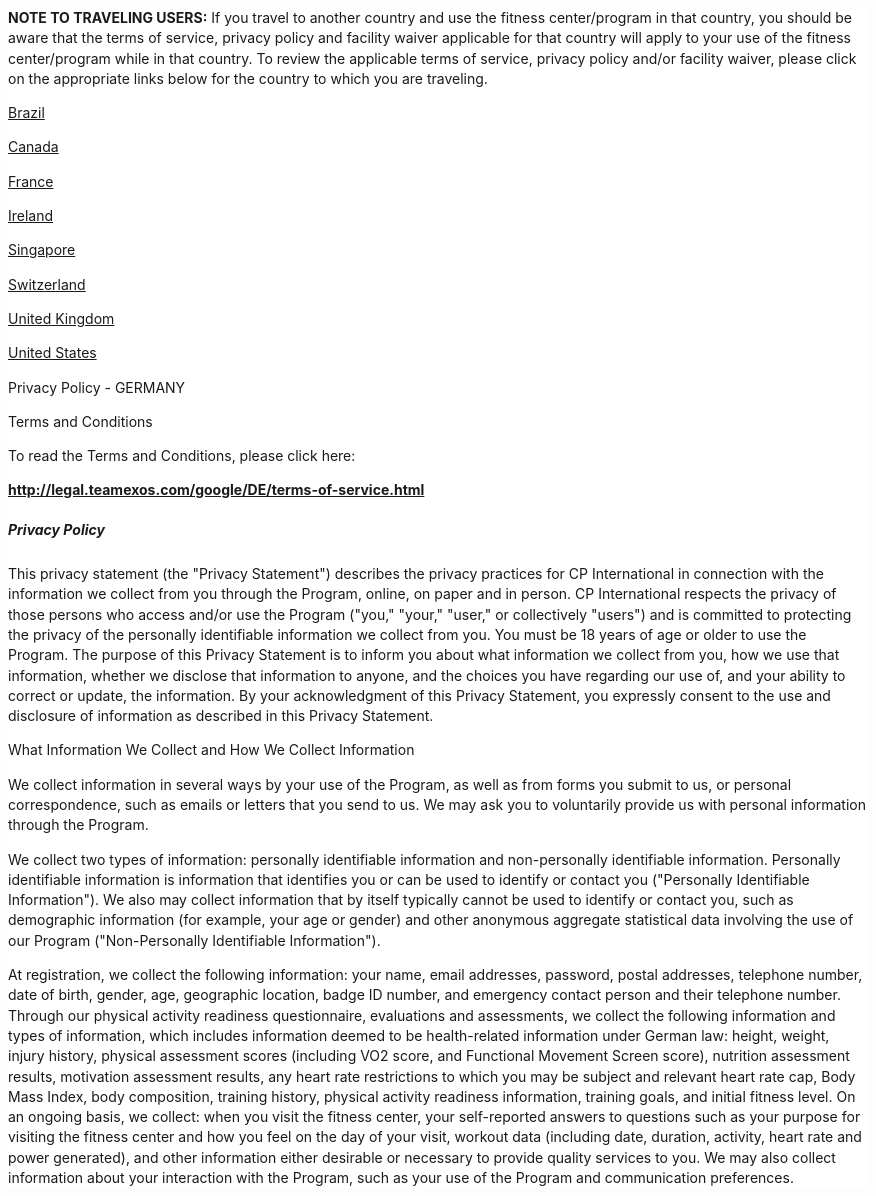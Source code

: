 **NOTE TO TRAVELING USERS:**  If you travel to another country and use the fitness center/program in that country, you should be aware that the terms of service, privacy policy and facility waiver applicable for that country will apply to your use of the fitness center/program while in that country.  To review the applicable terms of service, privacy policy and/or facility waiver, please click on the appropriate links below for the country to which you are traveling.

[Brazil](/google/BR/)

[Canada](/google/CA/)

[France](/google/FR/)

[Ireland](/google/IE/)

[Singapore](/google/SG/)

[Switzerland](/google/CH/)

[United Kingdom](/google/GB/)

[United States](/google/US/)

Privacy Policy - GERMANY

Terms and Conditions

To read the Terms and Conditions, please click here:

**http://legal.teamexos.com/google/DE/terms-of-service.html**

##### **Privacy Policy**

This privacy statement (the "Privacy Statement") describes the privacy practices for CP International in connection with the information we collect from you through the Program, online, on paper and in person. CP International respects the privacy of those persons who access and/or use the Program ("you," "your," "user," or collectively "users") and is committed to protecting the privacy of the personally identifiable information we collect from you. You must be 18 years of age or older to use the Program. The purpose of this Privacy Statement is to inform you about what information we collect from you, how we use that information, whether we disclose that information to anyone, and the choices you have regarding our use of, and your ability to correct or update, the information. By your acknowledgment of this Privacy Statement, you expressly consent to the use and disclosure of information as described in this Privacy Statement.

What Information We Collect and How We Collect Information

We collect information in several ways by your use of the Program, as well as from forms you submit to us, or personal correspondence, such as emails or letters that you send to us. We may ask you to voluntarily provide us with personal information through the Program.

We collect two types of information: personally identifiable information and non-personally identifiable information. Personally identifiable information is information that identifies you or can be used to identify or contact you ("Personally Identifiable Information"). We also may collect information that by itself typically cannot be used to identify or contact you, such as demographic information (for example, your age or gender) and other anonymous aggregate statistical data involving the use of our Program ("Non-Personally Identifiable Information").

At registration, we collect the following information: your name, email addresses, password, postal addresses, telephone number, date of birth, gender, age, geographic location, badge ID number, and emergency contact person and their telephone number. Through our physical activity readiness questionnaire, evaluations and assessments, we collect the following information and types of information, which includes information deemed to be health-related information under German law: height, weight, injury history, physical assessment scores (including VO2 score, and Functional Movement Screen score), nutrition assessment results, motivation assessment results, any heart rate restrictions to which you may be subject and relevant heart rate cap, Body Mass Index, body composition, training history, physical activity readiness information, training goals, and initial fitness level. On an ongoing basis, we collect: when you visit the fitness center, your self-reported answers to questions such as your purpose for visiting the fitness center and how you feel on the day of your visit, workout data (including date, duration, activity, heart rate and power generated), and other information either desirable or necessary to provide quality services to you. We may also collect information about your interaction with the Program, such as your use of the Program and communication preferences.
